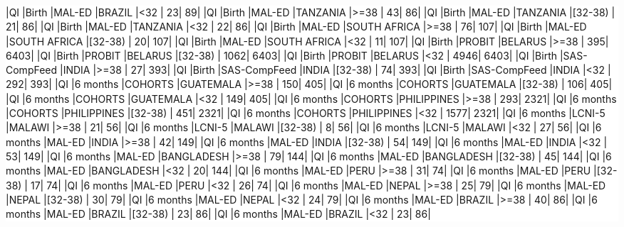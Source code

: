 |QI      |Birth     |MAL-ED        |BRAZIL       |<32     |     23|    89|
|QI      |Birth     |MAL-ED        |TANZANIA     |>=38    |     43|    86|
|QI      |Birth     |MAL-ED        |TANZANIA     |[32-38) |     21|    86|
|QI      |Birth     |MAL-ED        |TANZANIA     |<32     |     22|    86|
|QI      |Birth     |MAL-ED        |SOUTH AFRICA |>=38    |     76|   107|
|QI      |Birth     |MAL-ED        |SOUTH AFRICA |[32-38) |     20|   107|
|QI      |Birth     |MAL-ED        |SOUTH AFRICA |<32     |     11|   107|
|QI      |Birth     |PROBIT        |BELARUS      |>=38    |    395|  6403|
|QI      |Birth     |PROBIT        |BELARUS      |[32-38) |   1062|  6403|
|QI      |Birth     |PROBIT        |BELARUS      |<32     |   4946|  6403|
|QI      |Birth     |SAS-CompFeed  |INDIA        |>=38    |     27|   393|
|QI      |Birth     |SAS-CompFeed  |INDIA        |[32-38) |     74|   393|
|QI      |Birth     |SAS-CompFeed  |INDIA        |<32     |    292|   393|
|QI      |6 months  |COHORTS       |GUATEMALA    |>=38    |    150|   405|
|QI      |6 months  |COHORTS       |GUATEMALA    |[32-38) |    106|   405|
|QI      |6 months  |COHORTS       |GUATEMALA    |<32     |    149|   405|
|QI      |6 months  |COHORTS       |PHILIPPINES  |>=38    |    293|  2321|
|QI      |6 months  |COHORTS       |PHILIPPINES  |[32-38) |    451|  2321|
|QI      |6 months  |COHORTS       |PHILIPPINES  |<32     |   1577|  2321|
|QI      |6 months  |LCNI-5        |MALAWI       |>=38    |     21|    56|
|QI      |6 months  |LCNI-5        |MALAWI       |[32-38) |      8|    56|
|QI      |6 months  |LCNI-5        |MALAWI       |<32     |     27|    56|
|QI      |6 months  |MAL-ED        |INDIA        |>=38    |     42|   149|
|QI      |6 months  |MAL-ED        |INDIA        |[32-38) |     54|   149|
|QI      |6 months  |MAL-ED        |INDIA        |<32     |     53|   149|
|QI      |6 months  |MAL-ED        |BANGLADESH   |>=38    |     79|   144|
|QI      |6 months  |MAL-ED        |BANGLADESH   |[32-38) |     45|   144|
|QI      |6 months  |MAL-ED        |BANGLADESH   |<32     |     20|   144|
|QI      |6 months  |MAL-ED        |PERU         |>=38    |     31|    74|
|QI      |6 months  |MAL-ED        |PERU         |[32-38) |     17|    74|
|QI      |6 months  |MAL-ED        |PERU         |<32     |     26|    74|
|QI      |6 months  |MAL-ED        |NEPAL        |>=38    |     25|    79|
|QI      |6 months  |MAL-ED        |NEPAL        |[32-38) |     30|    79|
|QI      |6 months  |MAL-ED        |NEPAL        |<32     |     24|    79|
|QI      |6 months  |MAL-ED        |BRAZIL       |>=38    |     40|    86|
|QI      |6 months  |MAL-ED        |BRAZIL       |[32-38) |     23|    86|
|QI      |6 months  |MAL-ED        |BRAZIL       |<32     |     23|    86|